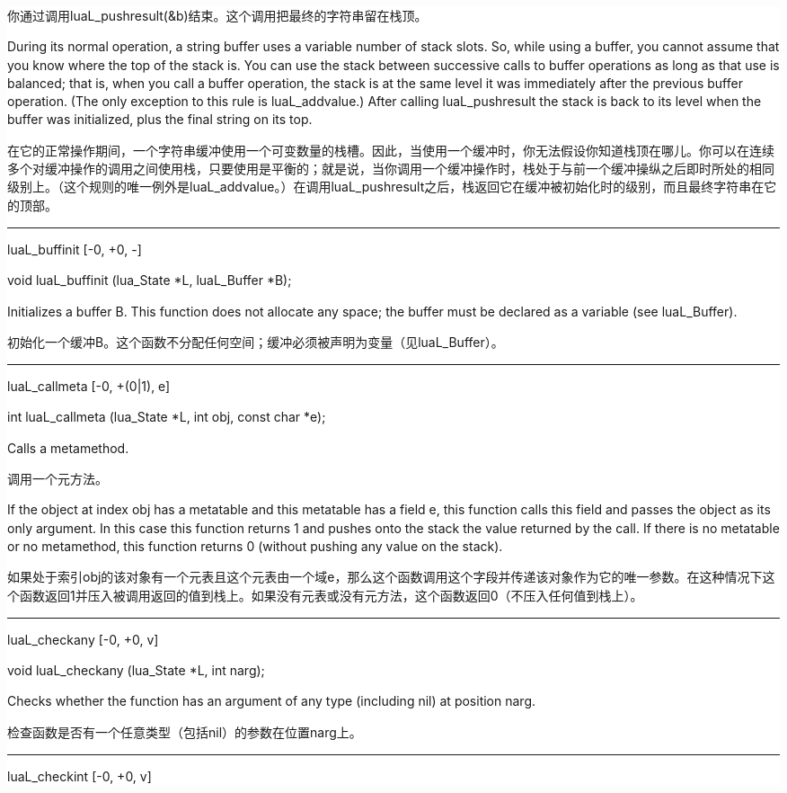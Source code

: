你通过调用luaL_pushresult(&b)结束。这个调用把最终的字符串留在栈顶。

During its normal operation, a string buffer uses a variable number of stack slots. So, while using a buffer, you cannot assume that you know where the top of the stack is. You can use the stack between successive calls to buffer operations as long as that use is balanced; that is, when you call a buffer operation, the stack is at the same level it was immediately after the previous buffer operation. (The only exception to this rule is luaL_addvalue.) After calling luaL_pushresult the stack is back to its level when the buffer was initialized, plus the final string on its top. 

在它的正常操作期间，一个字符串缓冲使用一个可变数量的栈槽。因此，当使用一个缓冲时，你无法假设你知道栈顶在哪儿。你可以在连续多个对缓冲操作的调用之间使用栈，只要使用是平衡的；就是说，当你调用一个缓冲操作时，栈处于与前一个缓冲操纵之后即时所处的相同级别上。（这个规则的唯一例外是luaL_addvalue。）在调用luaL_pushresult之后，栈返回它在缓冲被初始化时的级别，而且最终字符串在它的顶部。

--------------------------------------------------------------------------------

luaL_buffinit
[-0, +0, -] 

void luaL_buffinit (lua_State *L, luaL_Buffer *B);

Initializes a buffer B. This function does not allocate any space; the buffer must be declared as a variable (see luaL_Buffer). 

初始化一个缓冲B。这个函数不分配任何空间；缓冲必须被声明为变量（见luaL_Buffer）。 

--------------------------------------------------------------------------------

luaL_callmeta
[-0, +(0|1), e] 

int luaL_callmeta (lua_State *L, int obj, const char *e);

Calls a metamethod. 

调用一个元方法。 

If the object at index obj has a metatable and this metatable has a field e, this function calls this field and passes the object as its only argument. In this case this function returns 1 and pushes onto the stack the value returned by the call. If there is no metatable or no metamethod, this function returns 0 (without pushing any value on the stack). 

如果处于索引obj的该对象有一个元表且这个元表由一个域e，那么这个函数调用这个字段并传递该对象作为它的唯一参数。在这种情况下这个函数返回1并压入被调用返回的值到栈上。如果没有元表或没有元方法，这个函数返回0（不压入任何值到栈上）。

--------------------------------------------------------------------------------

luaL_checkany
[-0, +0, v] 

void luaL_checkany (lua_State *L, int narg);

Checks whether the function has an argument of any type (including nil) at position narg. 

检查函数是否有一个任意类型（包括nil）的参数在位置narg上。 

--------------------------------------------------------------------------------

luaL_checkint
[-0, +0, v] 
